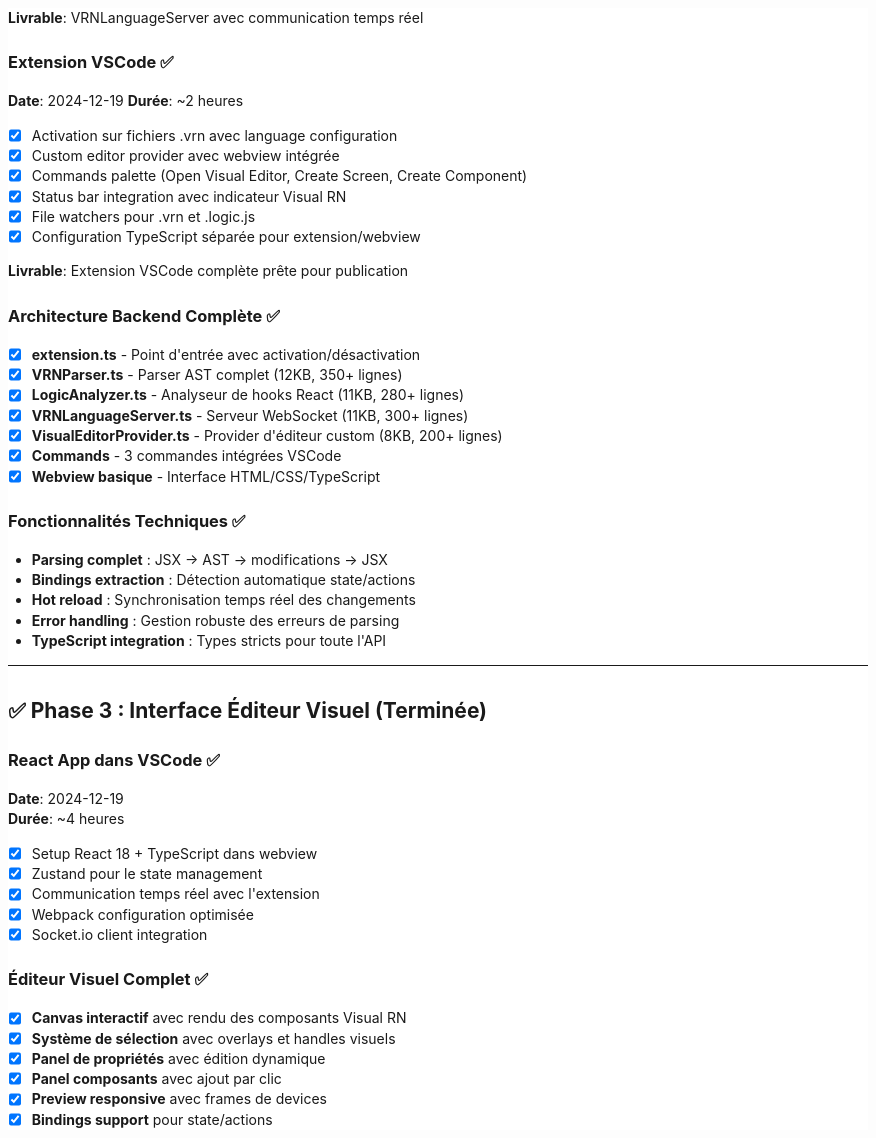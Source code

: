 **Livrable**: VRNLanguageServer avec communication temps réel

### Extension VSCode ✅
**Date**: 2024-12-19
**Durée**: ~2 heures

- [x] Activation sur fichiers .vrn avec language configuration
- [x] Custom editor provider avec webview intégrée
- [x] Commands palette (Open Visual Editor, Create Screen, Create Component)
- [x] Status bar integration avec indicateur Visual RN
- [x] File watchers pour .vrn et .logic.js
- [x] Configuration TypeScript séparée pour extension/webview

**Livrable**: Extension VSCode complète prête pour publication

### Architecture Backend Complète ✅
- [x] **extension.ts** - Point d'entrée avec activation/désactivation
- [x] **VRNParser.ts** - Parser AST complet (12KB, 350+ lignes)
- [x] **LogicAnalyzer.ts** - Analyseur de hooks React (11KB, 280+ lignes)  
- [x] **VRNLanguageServer.ts** - Serveur WebSocket (11KB, 300+ lignes)
- [x] **VisualEditorProvider.ts** - Provider d'éditeur custom (8KB, 200+ lignes)
- [x] **Commands** - 3 commandes intégrées VSCode
- [x] **Webview basique** - Interface HTML/CSS/TypeScript

### Fonctionnalités Techniques ✅
- **Parsing complet** : JSX → AST → modifications → JSX
- **Bindings extraction** : Détection automatique state/actions
- **Hot reload** : Synchronisation temps réel des changements
- **Error handling** : Gestion robuste des erreurs de parsing
- **TypeScript integration** : Types stricts pour toute l'API

---

## ✅ Phase 3 : Interface Éditeur Visuel (Terminée)

### React App dans VSCode ✅
**Date**: 2024-12-19  
**Durée**: ~4 heures

- [x] Setup React 18 + TypeScript dans webview
- [x] Zustand pour le state management
- [x] Communication temps réel avec l'extension
- [x] Webpack configuration optimisée
- [x] Socket.io client integration

### Éditeur Visuel Complet ✅
- [x] **Canvas interactif** avec rendu des composants Visual RN
- [x] **Système de sélection** avec overlays et handles visuels
- [x] **Panel de propriétés** avec édition dynamique
- [x] **Panel composants** avec ajout par clic
- [x] **Preview responsive** avec frames de devices
- [x] **Bindings support** pour state/actions
